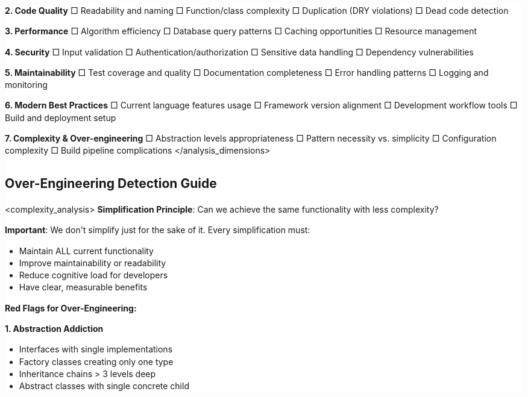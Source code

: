 **2. Code Quality**
□ Readability and naming
□ Function/class complexity
□ Duplication (DRY violations)
□ Dead code detection

**3. Performance**
□ Algorithm efficiency
□ Database query patterns
□ Caching opportunities
□ Resource management

**4. Security**
□ Input validation
□ Authentication/authorization
□ Sensitive data handling
□ Dependency vulnerabilities

**5. Maintainability**
□ Test coverage and quality
□ Documentation completeness
□ Error handling patterns
□ Logging and monitoring

**6. Modern Best Practices**
□ Current language features usage
□ Framework version alignment
□ Development workflow tools
□ Build and deployment setup

**7. Complexity & Over-engineering**
□ Abstraction levels appropriateness
□ Pattern necessity vs. simplicity
□ Configuration complexity
□ Build pipeline complications
</analysis_dimensions>

## Over-Engineering Detection Guide

<complexity_analysis>
**Simplification Principle**: Can we achieve the same functionality with less complexity?

**Important**: We don't simplify just for the sake of it. Every simplification must:
- Maintain ALL current functionality
- Improve maintainability or readability
- Reduce cognitive load for developers
- Have clear, measurable benefits

**Red Flags for Over-Engineering:**

**1. Abstraction Addiction**
- Interfaces with single implementations
- Factory classes creating only one type
- Inheritance chains > 3 levels deep
- Abstract classes with single concrete child
